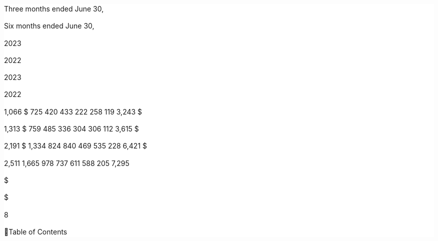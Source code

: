 Three months ended
June 30,

Six months ended
June 30,

2023

2022

2023

2022

1,066    $
725
420
433
222
258
119
3,243    $

1,313    $
759
485
336
304
306
112
3,615    $

2,191    $
1,334
824
840
469
535
228
6,421    $

2,511
1,665
978
737
611
588
205
7,295

  $

  $

8

Table of Contents
